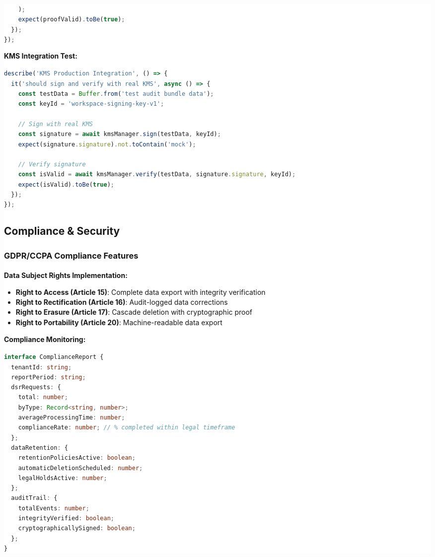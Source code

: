 ```typescript
    );
    expect(proofValid).toBe(true);
  });
});
```

**KMS Integration Test:**
```typescript
describe('KMS Production Integration', () => {
  it('should sign and verify with real KMS', async () => {
    const testData = Buffer.from('test audit bundle data');
    const keyId = 'workspace-signing-key-v1';
    
    // Sign with real KMS
    const signature = await kmsManager.sign(testData, keyId);
    expect(signature.signature).not.toContain('mock');
    
    // Verify signature
    const isValid = await kmsManager.verify(testData, signature.signature, keyId);
    expect(isValid).toBe(true);
  });
});
```

## Compliance & Security

### GDPR/CCPA Compliance Features

**Data Subject Rights Implementation:**
- **Right to Access (Article 15)**: Complete data export with integrity verification
- **Right to Rectification (Article 16)**: Audit-logged data corrections
- **Right to Erasure (Article 17)**: Cascade deletion with cryptographic proof
- **Right to Portability (Article 20)**: Machine-readable data export

**Compliance Monitoring:**
```typescript
interface ComplianceReport {
  tenantId: string;
  reportPeriod: string;
  dsrRequests: {
    total: number;
    byType: Record<string, number>;
    averageProcessingTime: number;
    complianceRate: number; // % completed within legal timeframe
  };
  dataRetention: {
    retentionPoliciesActive: boolean;
    automaticDeletionScheduled: number;
    legalHoldsActive: number;
  };
  auditTrail: {
    totalEvents: number;
    integrityVerified: boolean;
    cryptographicallySigned: boolean;
  };
}
```
